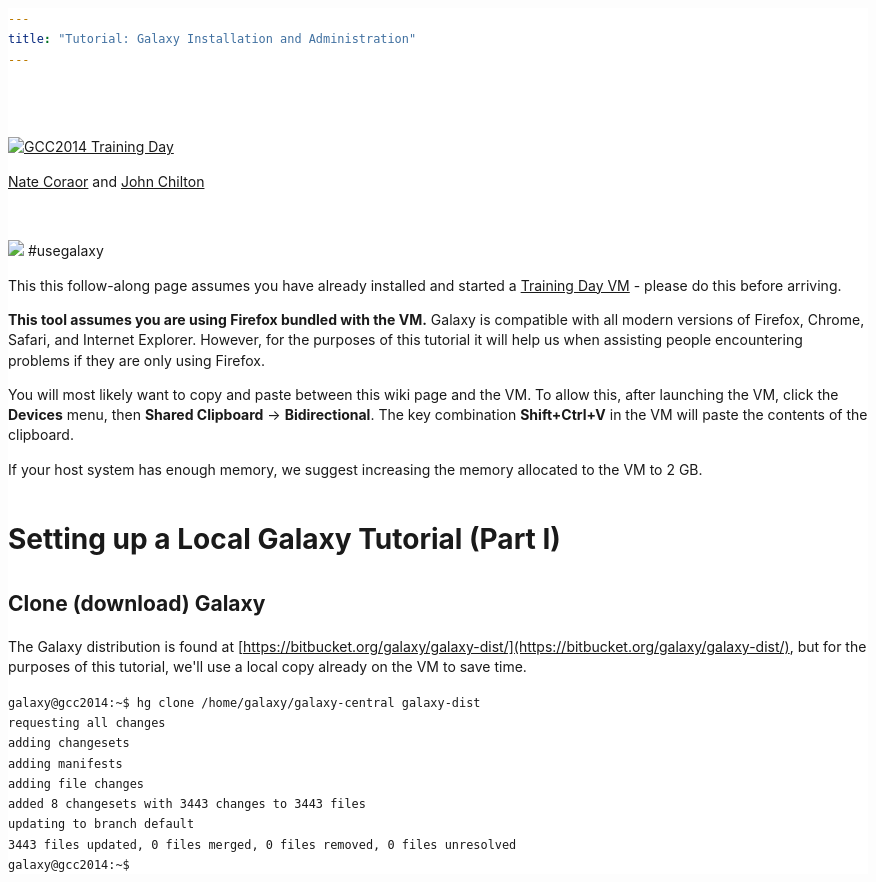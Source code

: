 ```yaml
---
title: "Tutorial: Galaxy Installation and Administration"
---
```

<slot name="/events/gcc2014/header" />

<br /><br />

<slot name="/events/gcc2014/linkbox" />

<div class='right'> <a href='/src/events/gcc2014/training-day/index.md'><img src="/src/images/logos/GCC2014TrainingDayLogoSquare.png" alt="GCC2014 Training Day" width="100" /></a></div>

[Nate Coraor](/people/nate/) and [John Chilton](/people/john-chilton/)

<br />

![](https://dev.twitter.com/sites/default/files/images_documentation/bird_blue_16.png) #usegalaxy

This this follow-along page assumes you have already installed and started a [Training Day VM](https://wiki.galaxyproject.org/Events/GCC2014/TrainingDay/VMs) - please do this before arriving.


**This tool assumes you are using Firefox bundled with the VM.** Galaxy is compatible with all modern versions of Firefox, Chrome, Safari, and Internet Explorer. However, for the purposes of this tutorial it will help us when assisting people encountering problems if they are only using Firefox.

You will most likely want to copy and paste between this wiki page and the VM. To allow this, after launching the VM, click the **Devices** menu, then **Shared Clipboard** &rarr; **Bidirectional**. The key combination **Shift+Ctrl+V** in the VM will paste the contents of the clipboard.

If your host system has enough memory, we suggest increasing the memory allocated to the VM to 2 GB.

# Setting up a Local Galaxy Tutorial (Part I)

## Clone (download) Galaxy

The Galaxy distribution is found at [https://bitbucket.org/galaxy/galaxy-dist/](https://bitbucket.org/galaxy/galaxy-dist/), but for the purposes of this tutorial, we'll use a local copy already on the VM to save time.

```console
galaxy@gcc2014:~$ hg clone /home/galaxy/galaxy-central galaxy-dist
requesting all changes
adding changesets
adding manifests
adding file changes
added 8 changesets with 3443 changes to 3443 files
updating to branch default
3443 files updated, 0 files merged, 0 files removed, 0 files unresolved
galaxy@gcc2014:~$
```

